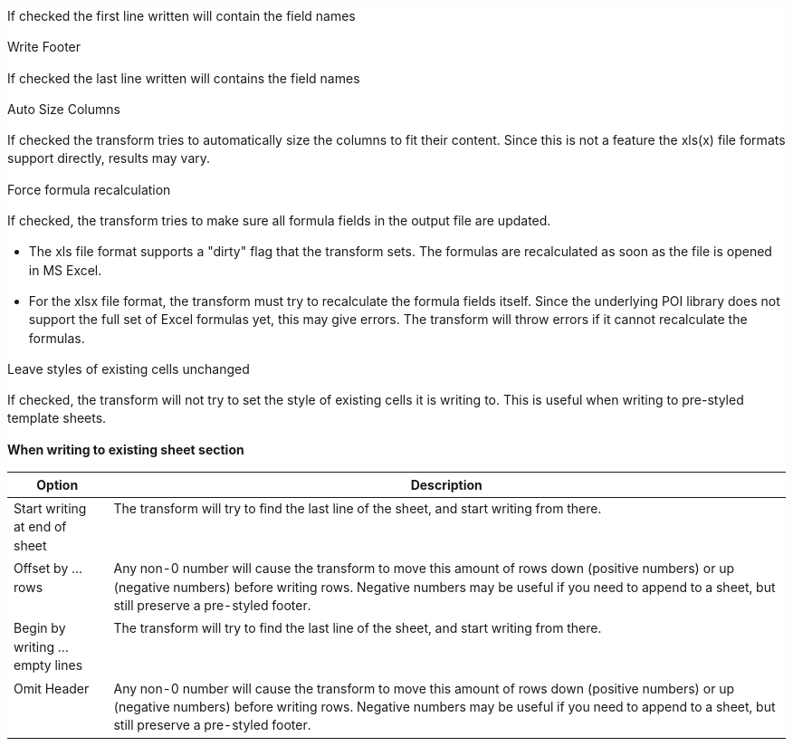 <td><p>If checked the first line written will contain the field names</p></td>
</tr>
<tr class="even">
<td><p>Write Footer</p></td>
<td><p>If checked the last line written will contains the field names</p></td>
</tr>
<tr class="odd">
<td><p>Auto Size Columns</p></td>
<td><p>If checked the transform tries to automatically size the columns to fit their content. Since this is not a feature the xls(x) file formats support directly, results may vary.</p></td>
</tr>
<tr class="even">
<td><p>Force formula recalculation</p></td>
<td><div class="content">
<div class="paragraph">
<p>If checked, the transform tries to make sure all formula fields in the output file are updated.</p>
</div>
<div class="ulist">
<ul>
<li><p>The xls file format supports a &quot;dirty&quot; flag that the transform sets. The formulas are recalculated as soon as the file is opened in MS Excel.</p></li>
<li><p>For the xlsx file format, the transform must try to recalculate the formula fields itself. Since the underlying POI library does not support the full set of Excel formulas yet, this may give errors. The transform will throw errors if it cannot recalculate the formulas.</p></li>
</ul>
</div>
</div></td>
</tr>
<tr class="odd">
<td><p>Leave styles of existing cells unchanged</p></td>
<td><p>If checked, the transform will not try to set the style of existing cells it is writing to. This is useful when writing to pre-styled template sheets.</p></td>
</tr>
</tbody>
</table>

<div class="paragraph">

**When writing to existing sheet section**

</div>

| Option                          | Description                                                                                                                                                                                                                                          |
| ------------------------------- | ---------------------------------------------------------------------------------------------------------------------------------------------------------------------------------------------------------------------------------------------------- |
| Start writing at end of sheet   | The transform will try to find the last line of the sheet, and start writing from there.                                                                                                                                                             |
| Offset by …​ rows               | Any non-0 number will cause the transform to move this amount of rows down (positive numbers) or up (negative numbers) before writing rows. Negative numbers may be useful if you need to append to a sheet, but still preserve a pre-styled footer. |
| Begin by writing …​ empty lines | The transform will try to find the last line of the sheet, and start writing from there.                                                                                                                                                             |
| Omit Header                     | Any non-0 number will cause the transform to move this amount of rows down (positive numbers) or up (negative numbers) before writing rows. Negative numbers may be useful if you need to append to a sheet, but still preserve a pre-styled footer. |

<div class="paragraph">
